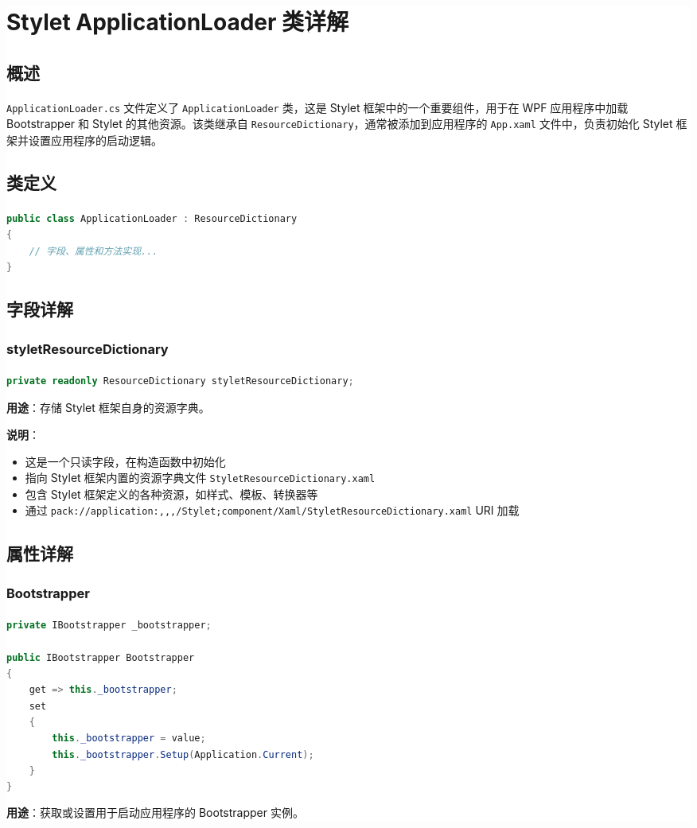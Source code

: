 # Stylet ApplicationLoader 类详解

## 概述

`ApplicationLoader.cs` 文件定义了 `ApplicationLoader` 类，这是 Stylet 框架中的一个重要组件，用于在 WPF 应用程序中加载 Bootstrapper 和 Stylet 的其他资源。该类继承自 `ResourceDictionary`，通常被添加到应用程序的 `App.xaml` 文件中，负责初始化 Stylet 框架并设置应用程序的启动逻辑。

## 类定义

```csharp
public class ApplicationLoader : ResourceDictionary
{
    // 字段、属性和方法实现...
}
```

## 字段详解

### styletResourceDictionary

```csharp
private readonly ResourceDictionary styletResourceDictionary;
```

**用途**：存储 Stylet 框架自身的资源字典。

**说明**：
- 这是一个只读字段，在构造函数中初始化
- 指向 Stylet 框架内置的资源字典文件 `StyletResourceDictionary.xaml`
- 包含 Stylet 框架定义的各种资源，如样式、模板、转换器等
- 通过 `pack://application:,,,/Stylet;component/Xaml/StyletResourceDictionary.xaml` URI 加载

## 属性详解

### Bootstrapper

```csharp
private IBootstrapper _bootstrapper;

public IBootstrapper Bootstrapper
{
    get => this._bootstrapper;
    set
    {
        this._bootstrapper = value;
        this._bootstrapper.Setup(Application.Current);
    }
}
```

**用途**：获取或设置用于启动应用程序的 Bootstrapper 实例。
